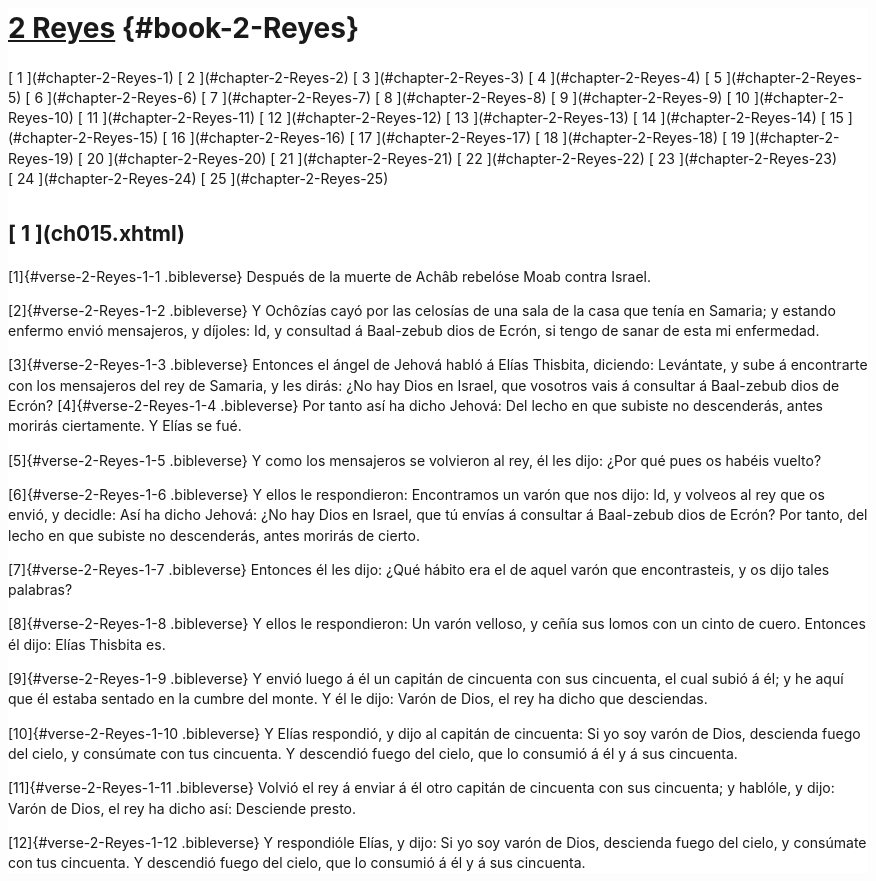 # [2 Reyes](ch001.xhtml) {#book-2-Reyes}

<div id="chapterlinks-2-Reyes" class="chapterlinks">[&nbsp;1&nbsp;](#chapter-2-Reyes-1) [&nbsp;2&nbsp;](#chapter-2-Reyes-2) [&nbsp;3&nbsp;](#chapter-2-Reyes-3) [&nbsp;4&nbsp;](#chapter-2-Reyes-4) [&nbsp;5&nbsp;](#chapter-2-Reyes-5) [&nbsp;6&nbsp;](#chapter-2-Reyes-6) [&nbsp;7&nbsp;](#chapter-2-Reyes-7) [&nbsp;8&nbsp;](#chapter-2-Reyes-8) [&nbsp;9&nbsp;](#chapter-2-Reyes-9) [&nbsp;10&nbsp;](#chapter-2-Reyes-10) [&nbsp;11&nbsp;](#chapter-2-Reyes-11) [&nbsp;12&nbsp;](#chapter-2-Reyes-12) [&nbsp;13&nbsp;](#chapter-2-Reyes-13) [&nbsp;14&nbsp;](#chapter-2-Reyes-14) [&nbsp;15&nbsp;](#chapter-2-Reyes-15) [&nbsp;16&nbsp;](#chapter-2-Reyes-16) [&nbsp;17&nbsp;](#chapter-2-Reyes-17) [&nbsp;18&nbsp;](#chapter-2-Reyes-18) [&nbsp;19&nbsp;](#chapter-2-Reyes-19) [&nbsp;20&nbsp;](#chapter-2-Reyes-20) [&nbsp;21&nbsp;](#chapter-2-Reyes-21) [&nbsp;22&nbsp;](#chapter-2-Reyes-22) [&nbsp;23&nbsp;](#chapter-2-Reyes-23) [&nbsp;24&nbsp;](#chapter-2-Reyes-24) [&nbsp;25&nbsp;](#chapter-2-Reyes-25) </div>

<h2 class="chaptertitle">[&nbsp;1&nbsp;](ch015.xhtml)<span><span id="chapter-2-Reyes-1"></span></span></h2>
 
[1]{#verse-2-Reyes-1-1 .bibleverse} Después de la muerte de Achâb rebelóse Moab contra Israel.

[2]{#verse-2-Reyes-1-2 .bibleverse} Y Ochôzías cayó por las celosías de una sala de la casa que tenía en Samaria; y estando enfermo envió mensajeros, y díjoles: Id, y consultad á Baal-zebub dios de Ecrón, si tengo de sanar de esta mi enfermedad.

[3]{#verse-2-Reyes-1-3 .bibleverse} Entonces el ángel de Jehová habló á Elías Thisbita, diciendo: Levántate, y sube á encontrarte con los mensajeros del rey de Samaria, y les dirás: ¿No hay Dios en Israel, que vosotros vais á consultar á Baal-zebub dios de Ecrón? [4]{#verse-2-Reyes-1-4 .bibleverse} Por tanto así ha dicho Jehová: Del lecho en que subiste no descenderás, antes morirás ciertamente. Y Elías se fué.

[5]{#verse-2-Reyes-1-5 .bibleverse} Y como los mensajeros se volvieron al rey, él les dijo: ¿Por qué pues os habéis vuelto?

[6]{#verse-2-Reyes-1-6 .bibleverse} Y ellos le respondieron: Encontramos un varón que nos dijo: Id, y volveos al rey que os envió, y decidle: Así ha dicho Jehová: ¿No hay Dios en Israel, que tú envías á consultar á Baal-zebub dios de Ecrón? Por tanto, del lecho en que subiste no descenderás, antes morirás de cierto.

[7]{#verse-2-Reyes-1-7 .bibleverse} Entonces él les dijo: ¿Qué hábito era el de aquel varón que encontrasteis, y os dijo tales palabras?

[8]{#verse-2-Reyes-1-8 .bibleverse} Y ellos le respondieron: Un varón velloso, y ceñía sus lomos con un cinto de cuero. Entonces él dijo: Elías Thisbita es.

[9]{#verse-2-Reyes-1-9 .bibleverse} Y envió luego á él un capitán de cincuenta con sus cincuenta, el cual subió á él; y he aquí que él estaba sentado en la cumbre del monte. Y él le dijo: Varón de Dios, el rey ha dicho que desciendas.

[10]{#verse-2-Reyes-1-10 .bibleverse} Y Elías respondió, y dijo al capitán de cincuenta: Si yo soy varón de Dios, descienda fuego del cielo, y consúmate con tus cincuenta. Y descendió fuego del cielo, que lo consumió á él y á sus cincuenta.

[11]{#verse-2-Reyes-1-11 .bibleverse} Volvió el rey á enviar á él otro capitán de cincuenta con sus cincuenta; y hablóle, y dijo: Varón de Dios, el rey ha dicho así: Desciende presto.

[12]{#verse-2-Reyes-1-12 .bibleverse} Y respondióle Elías, y dijo: Si yo soy varón de Dios, descienda fuego del cielo, y consúmate con tus cincuenta. Y descendió fuego del cielo, que lo consumió á él y á sus cincuenta.
